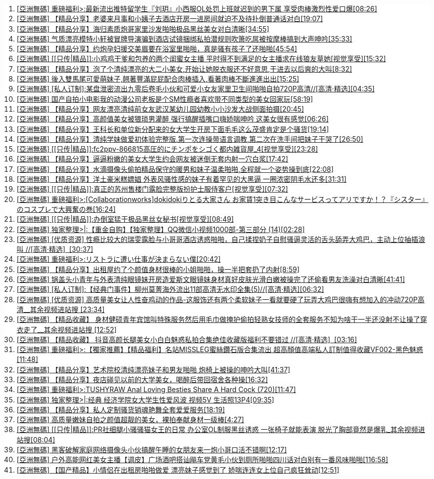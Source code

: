 1. [ [亞洲無碼] 重磅福利&gt;:最新流出推特留学生『刘玥』小西服OL处罚上班就迟到的男下属 享受肉棒激烈性爱口爆[08:26] ]( https://jjd12.xyz/embed/10701)
1. [ [亞洲無碼] 【精品分享】老婆来月事和小姨子去酒店开房一进房间就迫不及待扑倒普通话对白[19:07] ]( https://oose018.com/play/video.php?id=65)
1. [ [亞洲無碼] 【精品分享】海归素质炮哥家里沙发啪啪极品黑丝美女对白清晰[34:55] ]( https://oose018.com/play/video.php?id=48)
1. [ [亞洲無碼] 气质漂亮模特小轩被冒牌导演骗到酒店试镜捆绑私拍潜规则吹箫吃屌被按摩棒搞到大声呻吟[35:33] ]( http://333.thumbfox.com/embed/13277/)
1. [ [亞洲無碼] 【精品分享】约炮孕妇援交美眉要在浴室里啪啪，真是骚有孩子了还啪啪[45:54] ]( https://oose018.com/play/video.php?id=50)
1. [ [亞洲無碼] [[只传|精品]]:小鸡鸡干爹和包养的两个闺蜜女主播 平时得不到满足的女主播求在线狼友草她[视觉享受][15:32] ]( https://yaoshe138.com/embed/3636)
1. [ [亞洲無碼] 【精品分享】泡了个清纯漂亮的大二小美女,开始让她脱衣服还不好意思,干进去以后爽的大叫[8:32] ]( https://oose018.com/play/video.php?id=40)
1. [ [亞洲無碼] 後入雙馬尾可愛萌妹子,翹著豐滿屁屁配合肉棒插入,看著肉棒不斷進進出出[15:25] ]( http://333.thumbfox.com/embed/13274/)
1. [ [亞洲無碼] [私人订制]:某盘泄密流出九零后卷毛小伙和可爱小女友家里卫生间啪啪自拍720P高清//[高清·精选][04:35] ]( https://yuese113.com/embed/17350)
1. [ [亞洲無碼] 国产自拍小电影我的动漫公司老板是个SM性瘾者喜欢带不同类型的美女回家玩[58:19] ]( https://kkembed.kdwshell.com/embed/86375)
1. [ [亞洲無碼] 【精品分享】网友漂亮清纯前女友武汉某幼儿园幼教小小沙发大战侧面拍摄[20:45] ]( https://oose018.com/play/video.php?id=60)
1. [ [亞洲無碼] 【精品分享】高颜值美女被猥琐男灌醉 强行搞醒插嘴口嗨娇喘呻吟 这美女很有感觉[06:26] ]( https://www.888dav.com/vod/163119/)
1. [ [亞洲無碼] 【精品分享】王科长和单位新分配来的女大学生开房下面毛毛这么茂盛肯定是个骚货[19:14] ]( https://oose018.com/play/video.php?id=49)
1. [ [亞洲無碼] 【精品分享】清纯学妹做爱初体验完整版.第一次连操带语言调教,第二次在洗手间把妹子干哭了[26:50] ]( https://oose018.com/play/video.php?id=37)
1. [ [亞洲無碼] [[只传|精品]]:fc2ppv-866815高圧的にチンポをシゴく都内雑貨屋_4[视觉享受][23:28] ]( https://yaoshe138.com/embed/21304)
1. [ [亞洲無碼] 【精品分享】逼逼粉嫩的美女大学生约会网友被迷倒无套内射一穴白浆[17:42] ]( https://oose018.com/play/video.php?id=39)
1. [ [亞洲無碼] 【精品分享】水滴摄像头偷拍精品保守的暖男和妹子温柔啪啪,全程就一个姿势操到底[22:08] ]( https://oose018.com/play/video.php?id=46)
1. [ [亞洲無碼] 【精品分享】洋土豪米糕嫖娼 外表风骚性感的妹子有着罕见的大黑逼 一圈浓密阴毛水还多[31:31] ]( https://oose018.com/play/video.php?id=51)
1. [ [亞洲無碼] [[只传|精品]]:真正的苏州售楼门露脸完整版扮护士服侍客户[视觉享受][07:32] ]( https://yaoshe138.com/embed/4072)
1. [ [亞洲無碼] 重磅福利&gt;:[Collaborationworks]dokidokiりとる大家さん お家賃1突き目こんなサービスってアリですか！？『シスター』のコスプレで大興奮の巻[16:24] ]( https://jjd12.xyz/embed/5484)
1. [ [亞洲無碼] [[只传|精品]]:办倒室猛干极品黑丝女秘书[视觉享受][08:49] ]( https://yaoshe138.com/embed/14778)
1. [ [亞洲無碼] 独家整理&gt;|:【重金自购】【独家整理】QQ微信小视频1000部-第三部分 (14)[02:28] ]( https://ppx232.com/embed/30453)
1. [ [亞洲無碼] [优质资源] 性瘾比较大的瑞雯露脸与小哥哥酒店诱惑啪啪，自己揉捏奶子自慰骚逼灵活的舌头舔弄大鸡巴，主动上位抽插浪叫 //[高清·精选]&nbsp; [30:37] ]( https://baiduyunkan.com/embed/2132267631d53fa70412ee61bcfa401790a26?id=3180)
1. [ [亞洲無碼] 重磅福利&gt;:リストラに遭い仕事が決まらない僕[20:42] ]( https://dopa5.com/embed/3045)
1. [ [亞洲無碼] 【精品分享】出租屋约了个颜值身材很棒的小姐啪啪，操一半把套扔了内射[8:59] ]( https://oose018.com/play/video.php?id=44)
1. [ [亞洲無碼] 锅盖头小青年与外表清纯眼镜妹开房造爱斯文眼镜妹身材真好皮肤光滑白嫩被操完了还偷看男友洗澡对白清晰[41:41] ]( https://kkembed.kdwshell.com/embed/86376)
1. [ [亞洲無碼] [私人订制]:【经典门事件】柳州莫菁海外流出11部高清无水印全集(5)//[高清·精选][06:32] ]( https://yuese113.com/embed/39626)
1. [ [亞洲無碼] [优质资源] 高质量美女让人性奋鸡动的作品-这服饰还有两个柔软妹子一看就要硬了玩弄大鸡巴很嗨有想加入的冲动720P高清__其余视频进站搜 [23:34] ]( https://baiduyunkan.com/embed/21322889b1e255027d405d1aff9aa95c56b9b?id=6836)
1. [ [亞洲無碼] 【精品收藏】 身材健硕青年宾馆叫特殊服务然后用毛巾做掩护偷拍轻熟女技师的全套服务不知为啥干一半还没射不让操了穿衣走了__其余视频进站搜 [12:52] ]( https://baiduyunkan.com/embed/21322c2f9da653b1ed65f7c7e9b960aad98dd?id=6065)
1. [ [亞洲無碼] 【精品收藏】 抖音高颜长腿美女小白白魅惑私拍合集绝佳收藏版福利不要错过 //[高清·精选]&nbsp; [03:16] ]( https://baiduyunkan.com/embed/213226c6022dc6a0b893225a516b5715e217a?id=3317)
1. [ [亞洲無碼] 重磅福利&gt;:【獨家推薦】【精品福利】名站MISSLEG蜜絲鑽石版合集流出 超高顏值高端私人訂制值得收藏VF002-黑色魅惑[11:48] ]( https://hctv10.xyz/embed/19651)
1. [ [亞洲無碼] 【精品分享】艺术院校清纯漂亮妹子和男友啪啪 炮椅上被操的呻吟大叫[41:37] ]( https://www.666dav.com/vod/58621/)
1. [ [亞洲無碼] 【精品分享】夜店碰见以前的大学美女，喝醉后带回宿舍各种操[16:32] ]( https://oose018.com/play/video.php?id=42)
1. [ [亞洲無碼] 重磅福利&gt;:TUSHYRAW Anal Loving Besties Share A Hard Cock (720)[11:47] ]( https://dopa5.com/embed/3397)
1. [ [亞洲無碼] 独家整理&gt;|:经典 经济学院女大学生性爱风波 视频5V 生活照13P4[09:35] ]( https://ppx232.com/embed/2628)
1. [ [亞洲無碼] 【精品分享】私人定制骚货销魂艳舞全套爱爱服务[18:19] ]( https://oose018.com/play/video.php?id=38)
1. [ [亞洲無碼] 高质量嫩妹自拍之颜值超靓的美女，裸拍奉献身材一级棒[4:27] ]( https://kkembed.kdwshell.com/embed/86386)
1. [ [亞洲無碼] [[只传|精品]]:PR社细腿小骚骚猫女王的日常 办公室OL制服黑丝诱惑 一张椅子就能表演 脱光了胸部竟然是爆乳_其余视频进站搜[08:04] ]( https://yaoshe138.com/embed/22809)
1. [ [亞洲無碼] 黑客破解家庭网络摄像头小伙搞醒午睡的女朋友来一炮小哥口活不错啊[12:17] ]( https://kkembed.kdwshell.com/embed/86382)
1. [ [亞洲無碼] 户外高能网红美女主播【调皮】广场酒吧搭讪飚车党黄毛小伙到厕所啪啪四川话对白别有一番风味啪啪[116:58] ]( https://kkembed.kdwshell.com/embed/86384)
1. [ [亞洲無碼] 【国产精品】小情侣在出租房啪啪做爱 漂亮妹子感觉到了 娇喘连连女上位自己疯狂耸动[12:51] ]( https://www.888dav.com/vod/163118/)